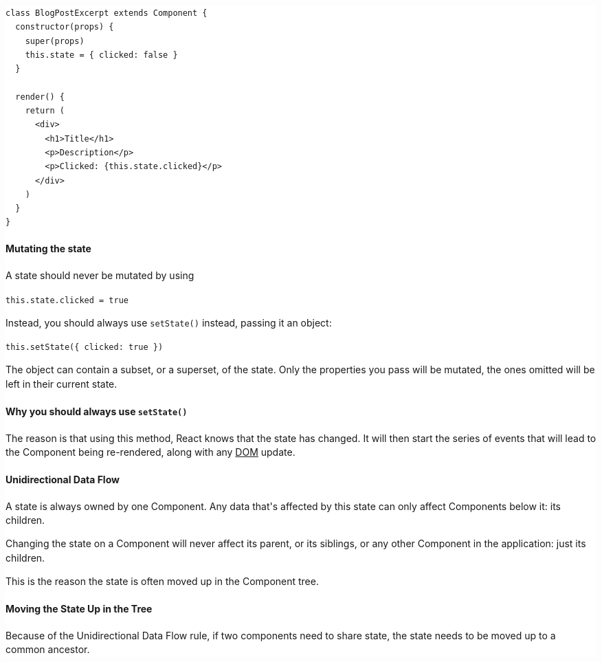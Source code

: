 ```
class BlogPostExcerpt extends Component {
  constructor(props) {
    super(props)
    this.state = { clicked: false }
  }
  
  render() {
    return (
      <div>
        <h1>Title</h1>
        <p>Description</p>
        <p>Clicked: {this.state.clicked}</p>
      </div>
    )
  }
}
```

#### Mutating the state

A state should never be mutated by using

```
this.state.clicked = true
```

Instead, you should always use `setState()` instead, passing it an object:

```
this.setState({ clicked: true })
```

The object can contain a subset, or a superset, of the state. Only the properties you pass will be mutated, the ones omitted will be left in their current state.

#### Why you should always use `setState()`

The reason is that using this method, React knows that the state has changed. It will then start the series of events that will lead to the Component being re-rendered, along with any [DOM](https://flaviocopes.com/dom/) update.

#### Unidirectional Data Flow

A state is always owned by one Component. Any data that's affected by this state can only affect Components below it: its children.

Changing the state on a Component will never affect its parent, or its siblings, or any other Component in the application: just its children.

This is the reason the state is often moved up in the Component tree.

#### Moving the State Up in the Tree

Because of the Unidirectional Data Flow rule, if two components need to share state, the state needs to be moved up to a common ancestor.

